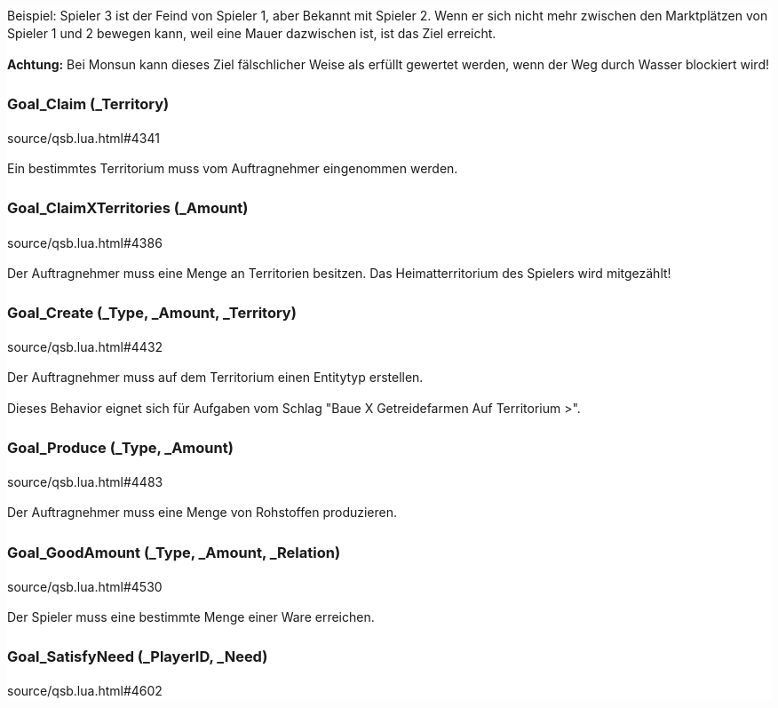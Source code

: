  Beispiel: Spieler 3 ist der Feind von Spieler 1, aber Bekannt mit Spieler 2.
 Wenn er sich nicht mehr zwischen den Marktplätzen von Spieler 1 und 2
 bewegen kann, weil eine Mauer dazwischen ist, ist das Ziel erreicht.

 <b>Achtung:</b> Bei Monsun kann dieses Ziel fälschlicher Weise als erfüllt
 gewertet werden, wenn der Weg durch Wasser blockiert wird!






### Goal_Claim (_Territory)
source/qsb.lua.html#4341

Ein bestimmtes Territorium muss vom Auftragnehmer eingenommen werden.





### Goal_ClaimXTerritories (_Amount)
source/qsb.lua.html#4386

Der Auftragnehmer muss eine Menge an Territorien besitzen.
 Das Heimatterritorium des Spielers wird mitgezählt!






### Goal_Create (_Type, _Amount, _Territory)
source/qsb.lua.html#4432

Der Auftragnehmer muss auf dem Territorium einen Entitytyp erstellen.

 Dieses Behavior eignet sich für Aufgaben vom Schlag "Baue X Getreidefarmen
 Auf Territorium >".






### Goal_Produce (_Type, _Amount)
source/qsb.lua.html#4483

Der Auftragnehmer muss eine Menge von Rohstoffen produzieren.





### Goal_GoodAmount (_Type, _Amount, _Relation)
source/qsb.lua.html#4530

Der Spieler muss eine bestimmte Menge einer Ware erreichen.





### Goal_SatisfyNeed (_PlayerID, _Need)
source/qsb.lua.html#4602
